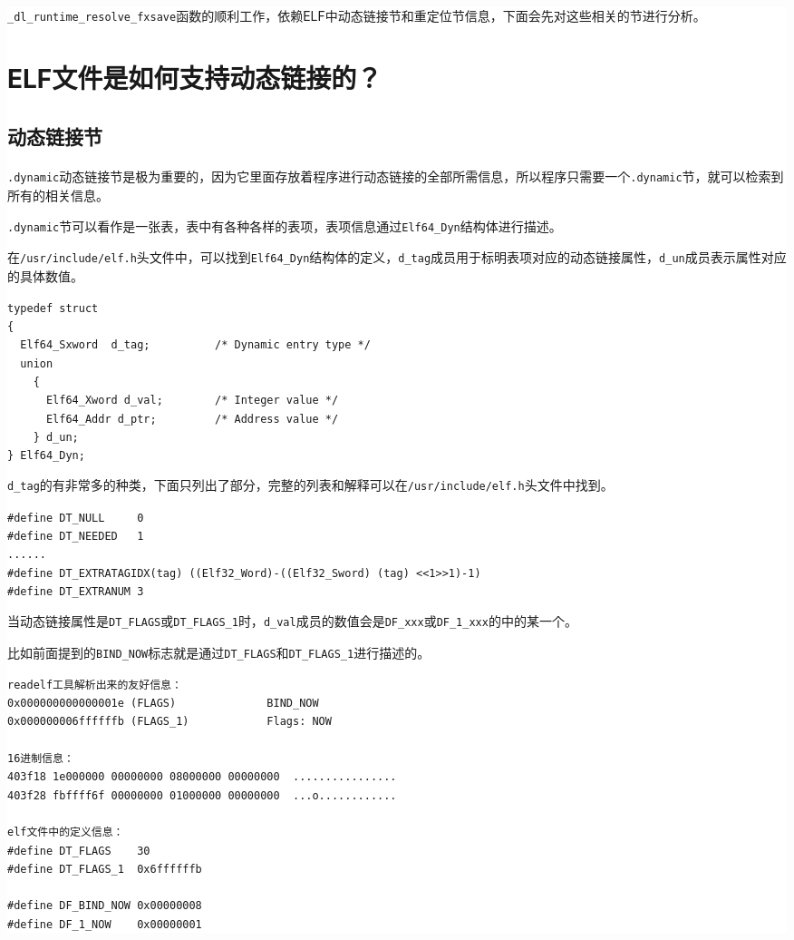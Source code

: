 `_dl_runtime_resolve_fxsave`函数的顺利工作，依赖ELF中动态链接节和重定位节信息，下面会先对这些相关的节进行分析。

# ELF文件是如何支持动态链接的？

## 动态链接节

`.dynamic`动态链接节是极为重要的，因为它里面存放着程序进行动态链接的全部所需信息，所以程序只需要一个`.dynamic`节，就可以检索到所有的相关信息。

`.dynamic`节可以看作是一张表，表中有各种各样的表项，表项信息通过`Elf64_Dyn`结构体进行描述。

在`/usr/include/elf.h`头文件中，可以找到`Elf64_Dyn`结构体的定义，`d_tag`成员用于标明表项对应的动态链接属性，`d_un`成员表示属性对应的具体数值。

```
typedef struct
{
  Elf64_Sxword	d_tag;			/* Dynamic entry type */
  union
    {
      Elf64_Xword d_val;		/* Integer value */
      Elf64_Addr d_ptr;			/* Address value */
    } d_un;
} Elf64_Dyn;
```

`d_tag`的有非常多的种类，下面只列出了部分，完整的列表和解释可以在`/usr/include/elf.h`头文件中找到。

```
#define DT_NULL		0
#define DT_NEEDED	1
......
#define DT_EXTRATAGIDX(tag)	((Elf32_Word)-((Elf32_Sword) (tag) <<1>>1)-1)
#define DT_EXTRANUM	3
```

当动态链接属性是`DT_FLAGS`或`DT_FLAGS_1`时，`d_val`成员的数值会是`DF_xxx`或`DF_1_xxx`的中的某一个。

比如前面提到的`BIND_NOW`标志就是通过`DT_FLAGS`和`DT_FLAGS_1`进行描述的。

```
readelf工具解析出来的友好信息：
0x000000000000001e (FLAGS)              BIND_NOW
0x000000006ffffffb (FLAGS_1)            Flags: NOW

16进制信息：
403f18 1e000000 00000000 08000000 00000000  ................
403f28 fbffff6f 00000000 01000000 00000000  ...o............

elf文件中的定义信息：
#define DT_FLAGS	30
#define DT_FLAGS_1	0x6ffffffb

#define DF_BIND_NOW	0x00000008
#define DF_1_NOW	0x00000001
```

